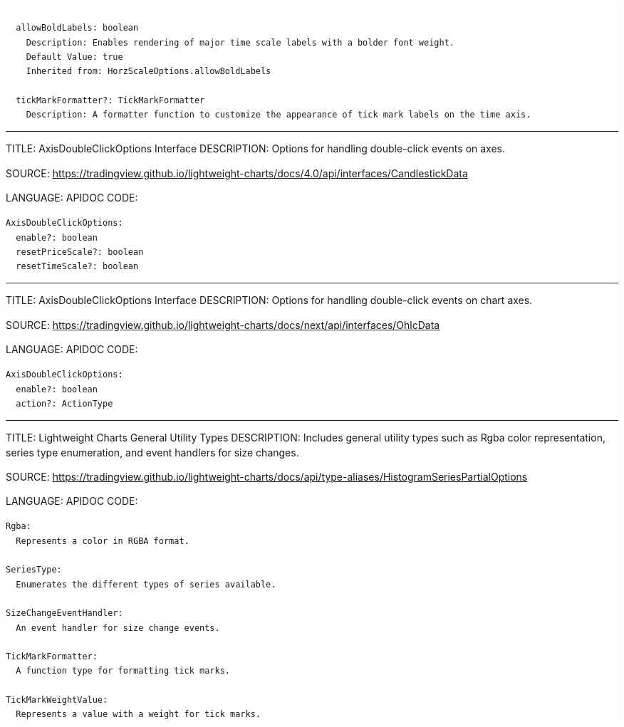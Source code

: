 ```

  allowBoldLabels: boolean
    Description: Enables rendering of major time scale labels with a bolder font weight.
    Default Value: true
    Inherited from: HorzScaleOptions.allowBoldLabels

  tickMarkFormatter?: TickMarkFormatter
    Description: A formatter function to customize the appearance of tick mark labels on the time axis.
```

----------------------------------------

TITLE: AxisDoubleClickOptions Interface
DESCRIPTION: Options for handling double-click events on axes.

SOURCE: https://tradingview.github.io/lightweight-charts/docs/4.0/api/interfaces/CandlestickData

LANGUAGE: APIDOC
CODE:
```
AxisDoubleClickOptions:
  enable?: boolean
  resetPriceScale?: boolean
  resetTimeScale?: boolean
```

----------------------------------------

TITLE: AxisDoubleClickOptions Interface
DESCRIPTION: Options for handling double-click events on chart axes.

SOURCE: https://tradingview.github.io/lightweight-charts/docs/next/api/interfaces/OhlcData

LANGUAGE: APIDOC
CODE:
```
AxisDoubleClickOptions:
  enable?: boolean
  action?: ActionType
```

----------------------------------------

TITLE: Lightweight Charts General Utility Types
DESCRIPTION: Includes general utility types such as Rgba color representation, series type enumeration, and event handlers for size changes.

SOURCE: https://tradingview.github.io/lightweight-charts/docs/api/type-aliases/HistogramSeriesPartialOptions

LANGUAGE: APIDOC
CODE:
```
Rgba:
  Represents a color in RGBA format.

SeriesType:
  Enumerates the different types of series available.

SizeChangeEventHandler:
  An event handler for size change events.

TickMarkFormatter:
  A function type for formatting tick marks.

TickMarkWeightValue:
  Represents a value with a weight for tick marks.

```